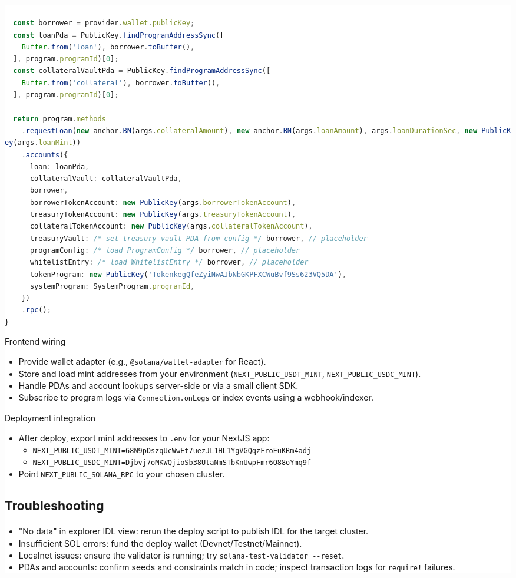 ```ts

  const borrower = provider.wallet.publicKey;
  const loanPda = PublicKey.findProgramAddressSync([
    Buffer.from('loan'), borrower.toBuffer(),
  ], program.programId)[0];
  const collateralVaultPda = PublicKey.findProgramAddressSync([
    Buffer.from('collateral'), borrower.toBuffer(),
  ], program.programId)[0];

  return program.methods
    .requestLoan(new anchor.BN(args.collateralAmount), new anchor.BN(args.loanAmount), args.loanDurationSec, new PublicKey(args.loanMint))
    .accounts({
      loan: loanPda,
      collateralVault: collateralVaultPda,
      borrower,
      borrowerTokenAccount: new PublicKey(args.borrowerTokenAccount),
      treasuryTokenAccount: new PublicKey(args.treasuryTokenAccount),
      collateralTokenAccount: new PublicKey(args.collateralTokenAccount),
      treasuryVault: /* set treasury vault PDA from config */ borrower, // placeholder
      programConfig: /* load ProgramConfig */ borrower, // placeholder
      whitelistEntry: /* load WhitelistEntry */ borrower, // placeholder
      tokenProgram: new PublicKey('TokenkegQfeZyiNwAJbNbGKPFXCWuBvf9Ss623VQ5DA'),
      systemProgram: SystemProgram.programId,
    })
    .rpc();
}
```

Frontend wiring
- Provide wallet adapter (e.g., `@solana/wallet-adapter` for React).
- Store and load mint addresses from your environment (`NEXT_PUBLIC_USDT_MINT`, `NEXT_PUBLIC_USDC_MINT`).
- Handle PDAs and account lookups server-side or via a small client SDK.
- Subscribe to program logs via `Connection.onLogs` or index events using a webhook/indexer.

Deployment integration
- After deploy, export mint addresses to `.env` for your NextJS app:
  - `NEXT_PUBLIC_USDT_MINT=68N9pDszqUcWwEt7uezJL1HL1YgVGQqzFroEuKRm4adj`
  - `NEXT_PUBLIC_USDC_MINT=Djbvj7oMKWQjioSb38UtaNmSTbKnUwpFmr6Q88oYmq9f`
- Point `NEXT_PUBLIC_SOLANA_RPC` to your chosen cluster.

## Troubleshooting
- "No data" in explorer IDL view: rerun the deploy script to publish IDL for the target cluster.
- Insufficient SOL errors: fund the deploy wallet (Devnet/Testnet/Mainnet).
- Localnet issues: ensure the validator is running; try `solana-test-validator --reset`.
- PDAs and accounts: confirm seeds and constraints match in code; inspect transaction logs for `require!` failures.